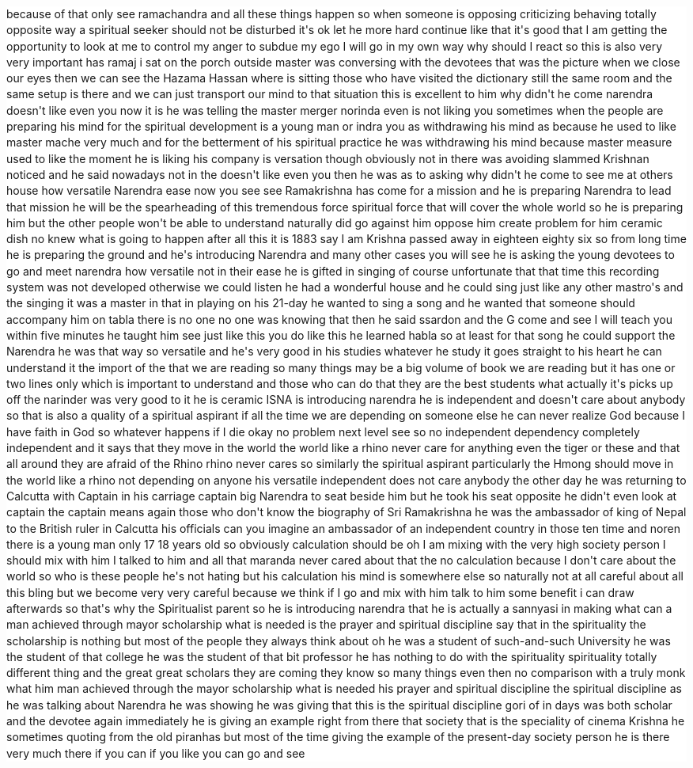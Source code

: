 because of that only see ramachandra and all these things happen so when someone is opposing criticizing behaving totally opposite way a spiritual seeker should not be disturbed it's ok let he more hard continue like that it's good that I am getting the opportunity to look at me to control my anger to subdue my ego I will go in my own way why should I react so this is also very very important has ramaj i sat on the porch outside master was conversing with the devotees that was the picture when we close our eyes then we can see the Hazama Hassan where is sitting those who have visited the dictionary still the same room and the same setup is there and we can just transport our mind to that situation this is excellent to him why didn't he come narendra doesn't like even you now it is he was telling the master merger norinda even is not liking you sometimes when the people are preparing his mind for the spiritual development is a young man or indra you as withdrawing his mind as because he used to like master mache very much and for the betterment of his spiritual practice he was withdrawing his mind because master measure used to like the moment he is liking his company is versation though obviously not in there was avoiding slammed Krishnan noticed and he said nowadays not in the doesn't like even you then he was as to asking why didn't he come to see me at others house how versatile Narendra ease now you see see Ramakrishna has come for a mission and he is preparing Narendra to lead that mission he will be the spearheading of this tremendous force spiritual force that will cover the whole world so he is preparing him but the other people won't be able to understand naturally did go against him oppose him create problem for him ceramic dish no knew what is going to happen after all this it is 1883 say I am Krishna passed away in eighteen eighty six so from long time he is preparing the ground and he's introducing Narendra and many other cases you will see he is asking the young devotees to go and meet narendra how versatile not in their ease he is gifted in singing of course unfortunate that that time this recording system was not developed otherwise we could listen he had a wonderful house and he could sing just like any other mastro's and the singing it was a master in that in playing on his 21-day he wanted to sing a song and he wanted that someone should accompany him on tabla there is no one no one was knowing that then he said ssardon and the G come and see I will teach you within five minutes he taught him see just like this you do like this he learned habla so at least for that song he could support the Narendra he was that way so versatile and he's very good in his studies whatever he study it goes straight to his heart he can understand it the import of the that we are reading so many things may be a big volume of book we are reading but it has one or two lines only which is important to understand and those who can do that they are the best students what actually it's picks up off the narinder was very good to it he is ceramic ISNA is introducing narendra he is independent and doesn't care about anybody so that is also a quality of a spiritual aspirant if all the time we are depending on someone else he can never realize God because I have faith in God so whatever happens if I die okay no problem next level see so no independent dependency completely independent and it says that they move in the world the world like a rhino never care for anything even the tiger or these and that all around they are afraid of the Rhino rhino never cares so similarly the spiritual aspirant particularly the Hmong should move in the world like a rhino not depending on anyone his versatile independent does not care anybody the other day he was returning to Calcutta with Captain in his carriage captain big Narendra to seat beside him but he took his seat opposite he didn't even look at captain the captain means again those who don't know the biography of Sri Ramakrishna he was the ambassador of king of Nepal to the British ruler in Calcutta his officials can you imagine an ambassador of an independent country in those ten time and noren there is a young man only 17 18 years old so obviously calculation should be oh I am mixing with the very high society person I should mix with him I talked to him and all that maranda never cared about that the no calculation because I don't care about the world so who is these people he's not hating but his calculation his mind is somewhere else so naturally not at all careful about all this bling but we become very very careful because we think if I go and mix with him talk to him some benefit i can draw afterwards so that's why the Spiritualist parent so he is introducing narendra that he is actually a sannyasi in making what can a man achieved through mayor scholarship what is needed is the prayer and spiritual discipline say that in the spirituality the scholarship is nothing but most of the people they always think about oh he was a student of such-and-such University he was the student of that college he was the student of that bit professor he has nothing to do with the spirituality spirituality totally different thing and the great great scholars they are coming they know so many things even then no comparison with a truly monk what him man achieved through the mayor scholarship what is needed his prayer and spiritual discipline the spiritual discipline as he was talking about Narendra he was showing he was giving that this is the spiritual discipline gori of in days was both scholar and the devotee again immediately he is giving an example right from there that society that is the speciality of cinema Krishna he sometimes quoting from the old piranhas but most of the time giving the example of the present-day society person he is there very much there if you can if you like you can go and see